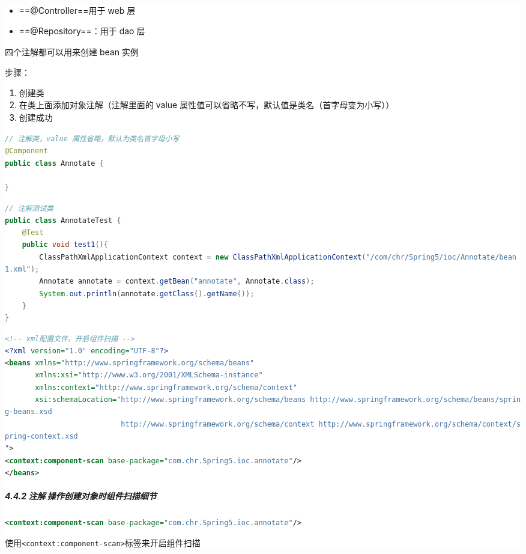 - ==@Controller==用于 web 层

- ==@Repository==：用于 dao 层

四个注解都可以用来创建 bean 实例

步骤：

1. 创建类
2. 在类上面添加对象注解（注解里面的 value 属性值可以省略不写，默认值是类名（首字母变为小写））
3. 创建成功

```java
// 注解类，value 属性省略，默认为类名首字母小写
@Component
public class Annotate {

}
```

```java
// 注解测试类
public class AnnotateTest {
    @Test
    public void test1(){
        ClassPathXmlApplicationContext context = new ClassPathXmlApplicationContext("/com/chr/Spring5/ioc/Annotate/bean1.xml");
        Annotate annotate = context.getBean("annotate", Annotate.class);
        System.out.println(annotate.getClass().getName());
    }
}
```

```xml
<!-- xml配置文件，开启组件扫描 -->
<?xml version="1.0" encoding="UTF-8"?>
<beans xmlns="http://www.springframework.org/schema/beans"
       xmlns:xsi="http://www.w3.org/2001/XMLSchema-instance"
       xmlns:context="http://www.springframework.org/schema/context"
       xsi:schemaLocation="http://www.springframework.org/schema/beans http://www.springframework.org/schema/beans/spring-beans.xsd
                           http://www.springframework.org/schema/context http://www.springframework.org/schema/context/spring-context.xsd
">
<context:component-scan base-package="com.chr.Spring5.ioc.annotate"/>
</beans>
```



##### 4.4.2 注解 操作创建对象时组件扫描细节

```xml
<context:component-scan base-package="com.chr.Spring5.ioc.annotate"/>
```

使用`<context:component-scan>`标签来开启组件扫描
